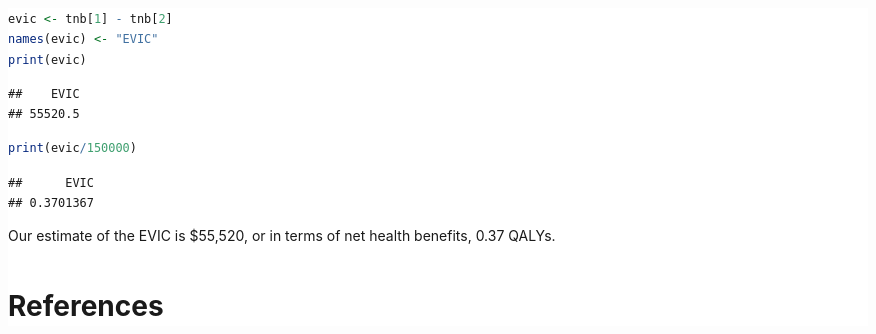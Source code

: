 
```r
evic <- tnb[1] - tnb[2]
names(evic) <- "EVIC"
print(evic)
```

```
##    EVIC 
## 55520.5
```

```r
print(evic/150000)
```

```
##      EVIC 
## 0.3701367
```

Our estimate of the EVIC is \$55,520, or in terms of net health benefits, 0.37 QALYs. 

# References

